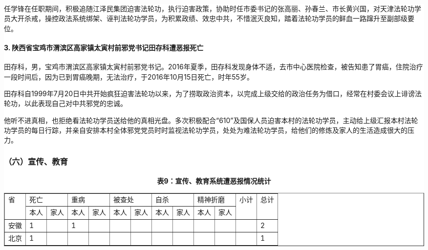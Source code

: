 <p>任学锋在任职期间，积极追随江泽民集团迫害法轮功，执行迫害政策，协助时任市委书记的张高丽、孙春兰、市长黄兴国，对天津法轮功学员大开杀戒，操控政法系统绑架、诬判法轮功学员，为积累政绩、效忠中共，不惜泯灭良知，踏着法轮功学员的鲜血一路蹿升至副部级要位。</p>
<h4>3. 陕西省宝鸡市渭滨区高家镇太寅村前邪党书记田存科遭恶报死亡</h4>
<p>田存科，男，宝鸡市渭滨区高家镇太寅村前邪党书记。2016年夏季，田存科发现身体不适，去市中心医院检查，被告知患了胃癌，住院治疗一段时间后，因为已到胃癌晚期，无法治疗，于2016年10月15日死亡，时年55岁。</p>
<p>田存科自1999年7月20日中共开始疯狂迫害法轮功以来，为了捞取政治资本，以完成上级交给的政治任务为借口，经常在村委会议上诽谤法轮功，以此表现自己对中共邪党的忠诚。</p>
<p>他听不进真相，也拒绝看法轮功学员送给他的真相光盘。多次积极配合“610”及国保人员迫害本村的法轮功学员，主动给上级汇报本村法轮功学员的每日行踪，并亲自安排本村全体邪党党员时时监视法轮功学员，处处为难法轮功学员，给他们的修炼及家人的生活造成很大的压力。</p>
<h3><b>（六）宣传、教育</b></h3>
<p><center><strong>表9：宣传、教育系统遭恶报情况统计</strong></center></p>
<table border="1" width="580">
<tbody>
<tr>
<td rowspan="2">省</td>
<td colspan="2">死亡</td>
<td colspan="2">重病</td>
<td colspan="2">被查处</td>
<td colspan="2">自杀</td>
<td colspan="2">精神折磨</td>
<td rowspan="2">小计</td>
<td rowspan="2">总计</td>
</tr>
<tr>
<td>本人</td>
<td>家人</td>
<td>本人</td>
<td>家人</td>
<td>本人</td>
<td>家人</td>
<td>本人</td>
<td>家人</td>
<td>本人</td>
<td>家人</td>
</tr>
<tr>
<td>安徽</td>
<td>1</td>
<td></td>
<td>1</td>
<td></td>
<td></td>
<td></td>
<td></td>
<td></td>
<td></td>
<td></td>
<td></td>
<td>2</td>
</tr>
<tr>
<td>北京</td>
<td>1</td>
<td></td>
<td></td>
<td></td>
<td></td>
<td></td>
<td></td>
<td></td>
<td></td>
<td></td>
<td></td>
<td>1</td>
</tr>